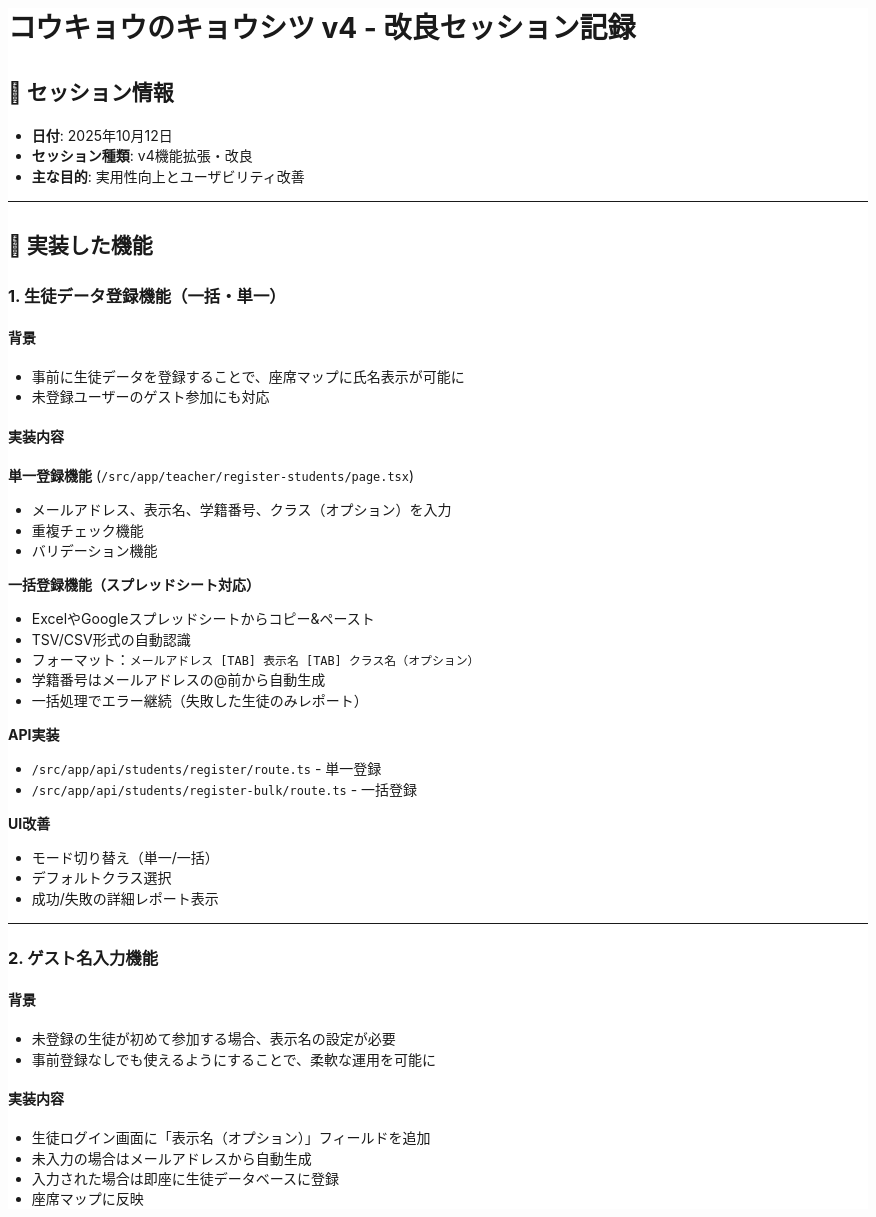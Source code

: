 # コウキョウのキョウシツ v4 - 改良セッション記録

## 📅 セッション情報
- **日付**: 2025年10月12日
- **セッション種類**: v4機能拡張・改良
- **主な目的**: 実用性向上とユーザビリティ改善

---

## 🎯 実装した機能

### 1. 生徒データ登録機能（一括・単一）

#### 背景
- 事前に生徒データを登録することで、座席マップに氏名表示が可能に
- 未登録ユーザーのゲスト参加にも対応

#### 実装内容

**単一登録機能** (`/src/app/teacher/register-students/page.tsx`)
- メールアドレス、表示名、学籍番号、クラス（オプション）を入力
- 重複チェック機能
- バリデーション機能

**一括登録機能（スプレッドシート対応）**
- ExcelやGoogleスプレッドシートからコピー&ペースト
- TSV/CSV形式の自動認識
- フォーマット：`メールアドレス [TAB] 表示名 [TAB] クラス名（オプション）`
- 学籍番号はメールアドレスの@前から自動生成
- 一括処理でエラー継続（失敗した生徒のみレポート）

**API実装**
- `/src/app/api/students/register/route.ts` - 単一登録
- `/src/app/api/students/register-bulk/route.ts` - 一括登録

**UI改善**
- モード切り替え（単一/一括）
- デフォルトクラス選択
- 成功/失敗の詳細レポート表示

---

### 2. ゲスト名入力機能

#### 背景
- 未登録の生徒が初めて参加する場合、表示名の設定が必要
- 事前登録なしでも使えるようにすることで、柔軟な運用を可能に

#### 実装内容
- 生徒ログイン画面に「表示名（オプション）」フィールドを追加
- 未入力の場合はメールアドレスから自動生成
- 入力された場合は即座に生徒データベースに登録
- 座席マップに反映
